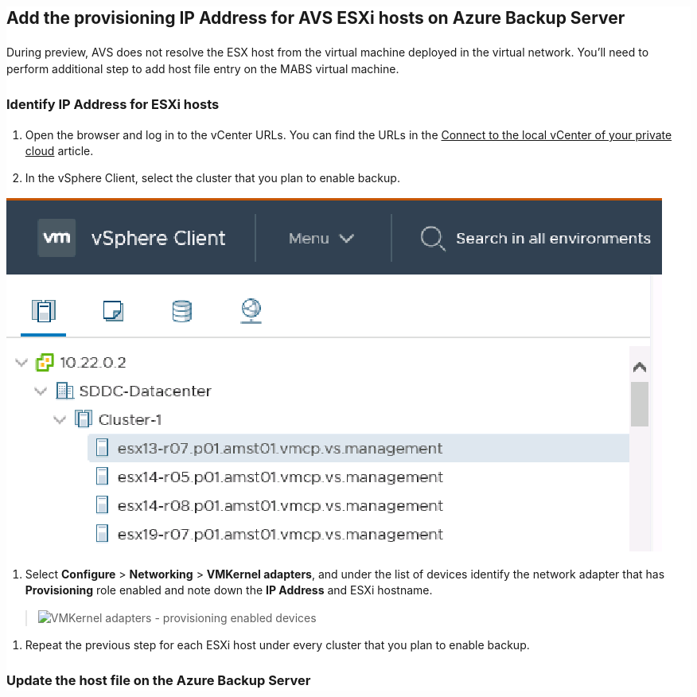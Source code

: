 Add the provisioning IP Address for AVS ESXi hosts on Azure Backup Server
-------------------------------------------------------------------------

During preview, AVS does not resolve the ESX host from the virtual machine
deployed in the virtual network. You’ll need to perform additional step to add
host file entry on the MABS virtual machine.

### Identify IP Address for ESXi hosts

1.  Open the browser and log in to the vCenter URLs. You can find the URLs in
    the [Connect to the local vCenter of your private
    cloud](https://review.docs.microsoft.com/en-us/azure/azure-vmware/tutorial-access-private-cloud?branch=release-preview-vmware#connect-to-the-local-vcenter-of-your-private-cloud)
    article.

2.  In the vSphere Client, select the cluster that you plan to enable backup.

![vSphere Client - select host](./media/deploy-mabs/vsphere-client-select-host.png)

1.  Select **Configure** \> **Networking** \> **VMKernel adapters**, and under
    the list of devices identify the network adapter that has **Provisioning**
    role enabled and note down the **IP Address** and ESXi hostname.

>   ![VMKernel adapters - provisioning enabled
>   devices](./media/deploy-mabs/vmkernel-adapters-provisioning-enabled.png)

1.  Repeat the previous step for each ESXi host under every cluster that you
    plan to enable backup.

### Update the host file on the Azure Backup Server
